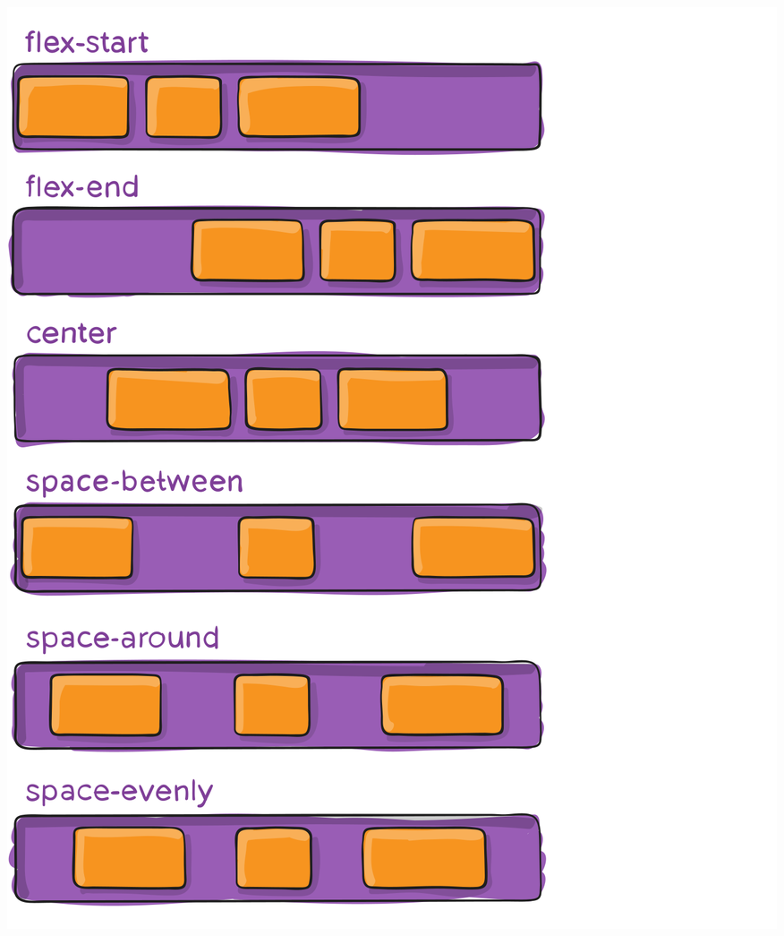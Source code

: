   ![flex items within a flex container demonstrating the different spacing options](10_CSS布局.assets/justify-content.svg)
